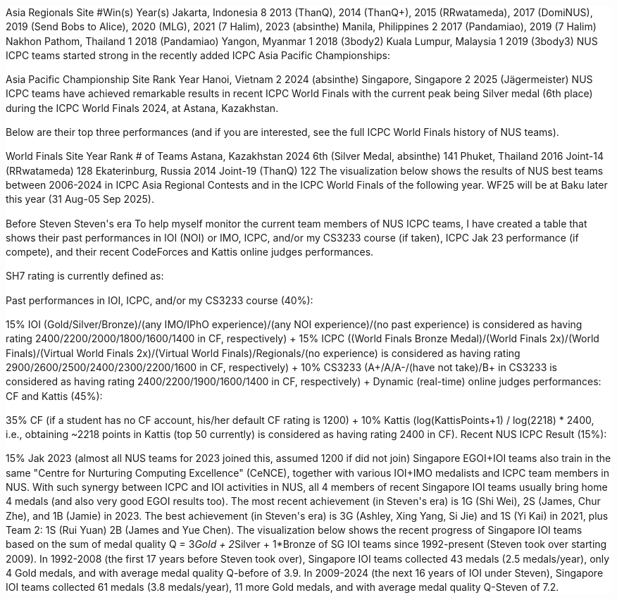 Asia Regionals Site	#Win(s)	Year(s)
Jakarta, Indonesia	8	2013 (ThanQ), 2014 (ThanQ+), 2015 (RRwatameda), 2017 (DomiNUS),
2019 (Send Bobs to Alice), 2020 (MLG), 2021 (7 Halim), 2023 (absinthe)
Manila, Philippines	2	2017 (Pandamiao), 2019 (7 Halim)
Nakhon Pathom, Thailand	1	2018 (Pandamiao)
Yangon, Myanmar	1	2018 (3body2)
Kuala Lumpur, Malaysia	1	2019 (3body3)
NUS ICPC teams started strong in the recently added ICPC Asia Pacific Championships:

Asia Pacific Championship Site	Rank	Year
Hanoi, Vietnam	2	2024 (absinthe)
Singapore, Singapore	2	2025 (Jägermeister)
NUS ICPC teams have achieved remarkable results in recent ICPC World Finals with the current peak being Silver medal (6th place) during the ICPC World Finals 2024, at Astana, Kazakhstan.

Below are their top three performances (and if you are interested, see the full ICPC World Finals history of NUS teams).

World Finals Site	Year	Rank	# of Teams
Astana, Kazakhstan	2024	6th (Silver Medal, absinthe)	141
Phuket, Thailand	2016	Joint-14 (RRwatameda)	128
Ekaterinburg, Russia	2014	Joint-19 (ThanQ)	122
The visualization below shows the results of NUS best teams between 2006-2024 in ICPC Asia Regional Contests and in the ICPC World Finals of the following year. WF25 will be at Baku later this year (31 Aug-05 Sep 2025).

Before Steven
Steven's era
To help myself monitor the current team members of NUS ICPC teams, I have created a table that shows their past performances in IOI (NOI) or IMO, ICPC, and/or my CS3233 course (if taken), ICPC Jak 23 performance (if compete), and their recent CodeForces and Kattis online judges performances.


SH7 rating is currently defined as:

Past performances in IOI, ICPC, and/or my CS3233 course (40%):

15% IOI (Gold/Silver/Bronze)/(any IMO/IPhO experience)/(any NOI experience)/(no past experience) is considered as having rating 2400/2200/2000/1800/1600/1400 in CF, respectively) +
15% ICPC ((World Finals Bronze Medal)/(World Finals 2x)/(World Finals)/(Virtual World Finals 2x)/(Virtual World Finals)/Regionals/(no experience) is considered as having rating 2900/2600/2500/2400/2300/2200/1600 in CF, respectively) +
10% CS3233 (A+/A/A-/(have not take)/B+ in CS3233 is considered as having rating 2400/2200/1900/1600/1400 in CF, respectively) +
Dynamic (real-time) online judges performances: CF and Kattis (45%):

35% CF (if a student has no CF account, his/her default CF rating is 1200) +
10% Kattis (log(KattisPoints+1) / log(2218) * 2400, i.e., obtaining ~2218 points in Kattis (top 50 currently) is considered as having rating 2400 in CF).
Recent NUS ICPC Result (15%):

15% Jak 2023 (almost all NUS teams for 2023 joined this, assumed 1200 if did not join)
 Singapore EGOI+IOI teams also train in the same "Centre for Nurturing Computing Excellence" (CeNCE), together with various IOI+IMO medalists and ICPC team members in NUS.
With such synergy between ICPC and IOI activities in NUS, all 4 members of recent Singapore IOI teams usually bring home 4 medals (and also very good EGOI results too).
The most recent achievement (in Steven's era) is 1G (Shi Wei), 2S (James, Chur Zhe), and 1B (Jamie) in 2023.
The best achievement (in Steven's era) is 3G (Ashley, Xing Yang, Si Jie) and 1S (Yi Kai) in 2021, plus Team 2: 1S (Rui Yuan) 2B (James and Yue Chen).
The visualization below shows the recent progress of Singapore IOI teams based on the sum of medal quality Q = 3*Gold + 2*Silver + 1*Bronze of SG IOI teams since 1992-present (Steven took over starting 2009).
In 1992-2008 (the first 17 years before Steven took over), Singapore IOI teams collected 43 medals (2.5 medals/year), only 4 Gold medals, and with average medal quality Q-before of 3.9.
In 2009-2024 (the next 16 years of IOI under Steven), Singapore IOI teams collected 61 medals (3.8 medals/year), 11 more Gold medals, and with average medal quality Q-Steven of 7.2.